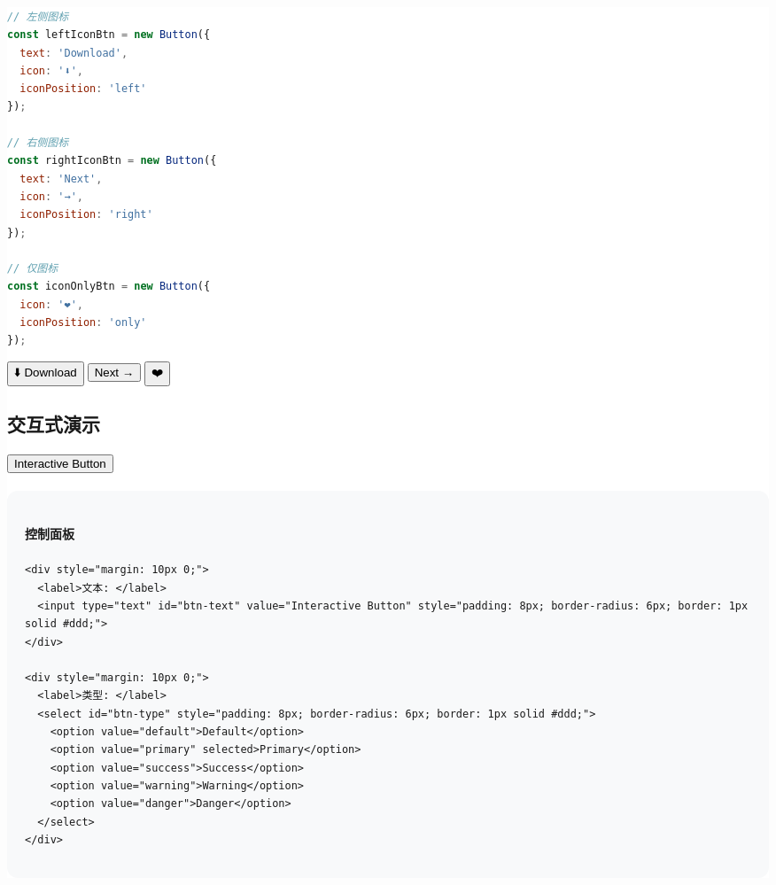 ```javascript
// 左侧图标
const leftIconBtn = new Button({
  text: 'Download',
  icon: '⬇️',
  iconPosition: 'left'
});

// 右侧图标
const rightIconBtn = new Button({
  text: 'Next',
  icon: '→',
  iconPosition: 'right'
});

// 仅图标
const iconOnlyBtn = new Button({
  icon: '❤️',
  iconPosition: 'only'
});
```

<div class="demo-container">
  <button class="neu-button neu-button--primary">⬇️ Download</button>
  <button class="neu-button neu-button--primary">Next →</button>
  <button class="neu-button neu-button--primary">❤️</button>
</div>

## 交互式演示

<div id="interactive-demo">
  <div class="demo-container" id="demo-preview">
    <button class="neu-button neu-button--primary" id="demo-button">Interactive Button</button>
  </div>

  <div style="margin: 20px 0; padding: 20px; background: #f8f9fa; border-radius: 12px;">
    <h4>控制面板</h4>

    <div style="margin: 10px 0;">
      <label>文本: </label>
      <input type="text" id="btn-text" value="Interactive Button" style="padding: 8px; border-radius: 6px; border: 1px solid #ddd;">
    </div>

    <div style="margin: 10px 0;">
      <label>类型: </label>
      <select id="btn-type" style="padding: 8px; border-radius: 6px; border: 1px solid #ddd;">
        <option value="default">Default</option>
        <option value="primary" selected>Primary</option>
        <option value="success">Success</option>
        <option value="warning">Warning</option>
        <option value="danger">Danger</option>
      </select>
    </div>
